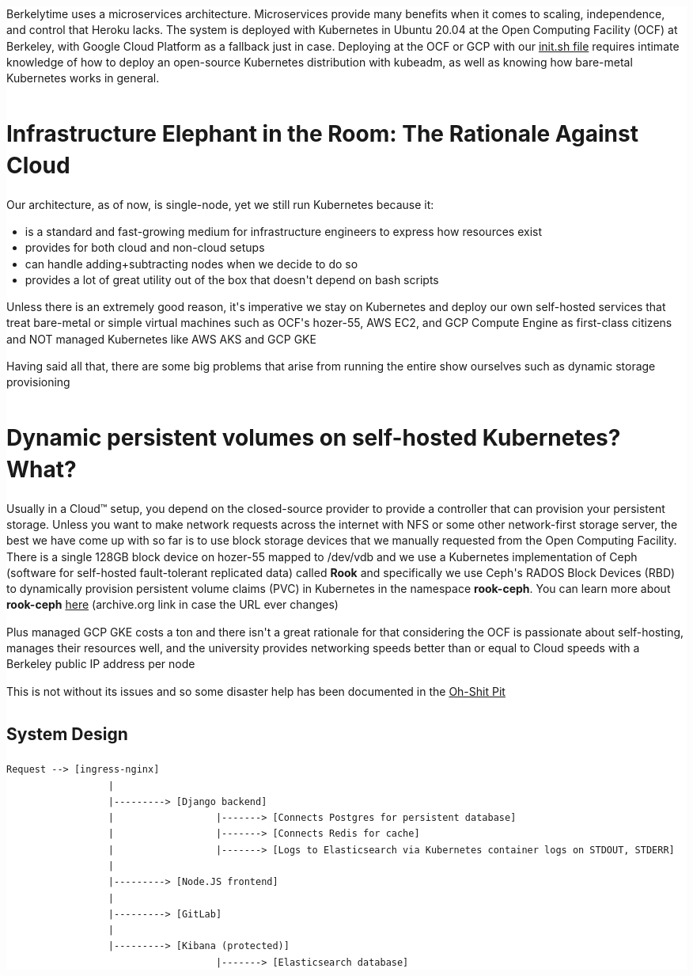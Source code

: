 Berkelytime uses a microservices architecture. Microservices provide many benefits when it comes to scaling, independence, and control that Heroku lacks. The system is deployed with Kubernetes in Ubuntu 20.04 at the Open Computing Facility (OCF) at Berkeley, with Google Cloud Platform as a fallback just in case. Deploying at the OCF or GCP with our [init.sh file](https://github.com/asuc-octo/berkeleytime/blob/master/infra/init.sh) requires intimate knowledge of how to deploy an open-source Kubernetes distribution with kubeadm, as well as knowing how bare-metal Kubernetes works in general.

# Infrastructure Elephant in the Room: The Rationale Against Cloud
Our architecture, as of now, is single-node, yet we still run Kubernetes because it:
* is a standard and fast-growing medium for infrastructure engineers to express how resources exist
* provides for both cloud and non-cloud setups
* can handle adding+subtracting nodes when we decide to do so
* provides a lot of great utility out of the box that doesn't depend on bash scripts

Unless there is an extremely good reason, it's imperative we stay on Kubernetes and deploy our own self-hosted services that treat bare-metal or simple virtual machines such as OCF's hozer-55, AWS EC2, and GCP Compute Engine as first-class citizens and NOT managed Kubernetes like AWS AKS and GCP GKE

Having said all that, there are some big problems that arise from running the entire show ourselves such as dynamic storage provisioning

# Dynamic persistent volumes on self-hosted Kubernetes? What?

Usually in a Cloud™️ setup, you depend on the closed-source provider to provide a controller that can provision your persistent storage. Unless you want to make network requests across the internet with NFS or some other network-first storage server, the best we have come up with so far is to use block storage devices that we manually requested from the Open Computing Facility. There is a single 128GB block device on hozer-55 mapped to /dev/vdb and we use a Kubernetes implementation of Ceph (software for self-hosted fault-tolerant replicated data) called **Rook** and specifically we use Ceph's RADOS Block Devices (RBD) to dynamically provision persistent volume claims (PVC) in Kubernetes in the namespace **rook-ceph**. You can learn more about **rook-ceph** [here](https://web.archive.org/web/20210404171921/https://rook.io/docs/rook/v1.5/ceph-block.html) (archive.org link in case the URL ever changes)

Plus managed GCP GKE costs a ton and there isn't a great rationale for that considering the OCF is passionate about self-hosting, manages their resources well, and the university provides networking speeds better than or equal to Cloud speeds with a Berkeley public IP address per node

This is not without its issues and so some disaster help has been documented in the [Oh-Shit Pit](https://github.com/asuc-octo/berkeleytime/wiki/Infrastructure-Oh-Shit-Pit)

## System Design

    Request --> [ingress-nginx] 
                      |
                      |---------> [Django backend]
                      |                  |-------> [Connects Postgres for persistent database]
                      |                  |-------> [Connects Redis for cache]
                      |                  |-------> [Logs to Elasticsearch via Kubernetes container logs on STDOUT, STDERR]
                      |
                      |---------> [Node.JS frontend]
                      |
                      |---------> [GitLab]
                      |
                      |---------> [Kibana (protected)]
                                         |-------> [Elasticsearch database]
